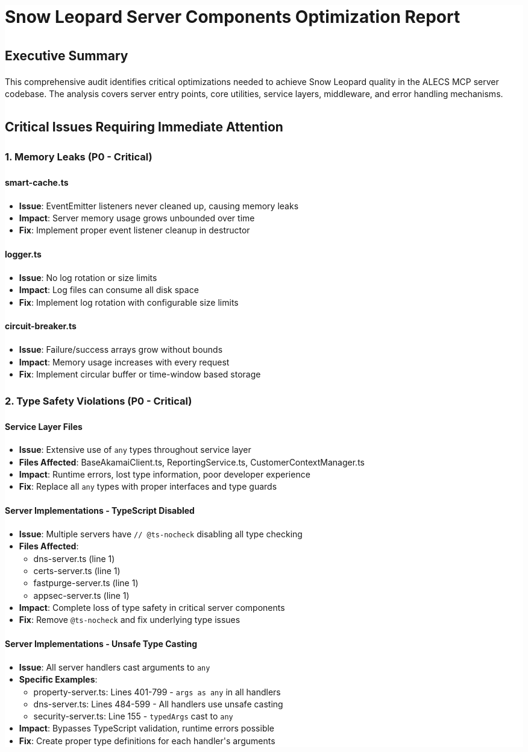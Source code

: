 # Snow Leopard Server Components Optimization Report

## Executive Summary

This comprehensive audit identifies critical optimizations needed to achieve Snow Leopard quality in the ALECS MCP server codebase. The analysis covers server entry points, core utilities, service layers, middleware, and error handling mechanisms.

## Critical Issues Requiring Immediate Attention

### 1. Memory Leaks (P0 - Critical)

#### smart-cache.ts
- **Issue**: EventEmitter listeners never cleaned up, causing memory leaks
- **Impact**: Server memory usage grows unbounded over time
- **Fix**: Implement proper event listener cleanup in destructor

#### logger.ts
- **Issue**: No log rotation or size limits
- **Impact**: Log files can consume all disk space
- **Fix**: Implement log rotation with configurable size limits

#### circuit-breaker.ts
- **Issue**: Failure/success arrays grow without bounds
- **Impact**: Memory usage increases with every request
- **Fix**: Implement circular buffer or time-window based storage

### 2. Type Safety Violations (P0 - Critical)

#### Service Layer Files
- **Issue**: Extensive use of `any` types throughout service layer
- **Files Affected**: BaseAkamaiClient.ts, ReportingService.ts, CustomerContextManager.ts
- **Impact**: Runtime errors, lost type information, poor developer experience
- **Fix**: Replace all `any` types with proper interfaces and type guards

#### Server Implementations - TypeScript Disabled
- **Issue**: Multiple servers have `// @ts-nocheck` disabling all type checking
- **Files Affected**: 
  - dns-server.ts (line 1)
  - certs-server.ts (line 1)
  - fastpurge-server.ts (line 1)
  - appsec-server.ts (line 1)
- **Impact**: Complete loss of type safety in critical server components
- **Fix**: Remove `@ts-nocheck` and fix underlying type issues

#### Server Implementations - Unsafe Type Casting
- **Issue**: All server handlers cast arguments to `any`
- **Specific Examples**:
  - property-server.ts: Lines 401-799 - `args as any` in all handlers
  - dns-server.ts: Lines 484-599 - All handlers use unsafe casting
  - security-server.ts: Line 155 - `typedArgs` cast to `any`
- **Impact**: Bypasses TypeScript validation, runtime errors possible
- **Fix**: Create proper type definitions for each handler's arguments
